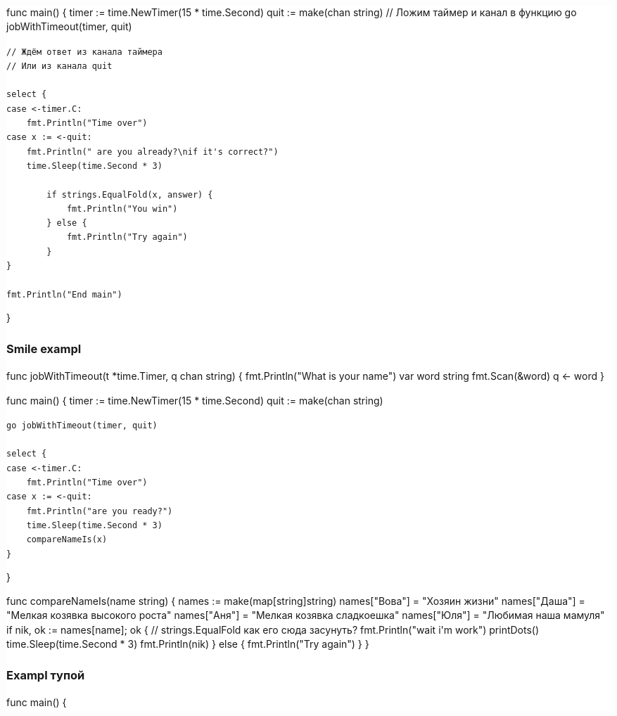 func main() {
	timer := time.NewTimer(15 * time.Second)
	quit := make(chan string)
	// Ложим таймер и канал в функцию
	go jobWithTimeout(timer, quit)

	// Ждём ответ из канала таймера
	// Или из канала quit

	select {
	case <-timer.C:
		fmt.Println("Time over")
	case x := <-quit:
		fmt.Println(" are you already?\nif it's correct?")
		time.Sleep(time.Second * 3)
		
			if strings.EqualFold(x, answer) {
				fmt.Println("You win")
			} else {
				fmt.Println("Try again")
			}
	}

	fmt.Println("End main")
}
### Smile exampl
func jobWithTimeout(t *time.Timer, q chan string) {
	fmt.Println("What is your name")
	var word string
	fmt.Scan(&word)
	q <- word
}

func main() {
	timer := time.NewTimer(15 * time.Second)
	quit := make(chan string)

	go jobWithTimeout(timer, quit)

	select {
	case <-timer.C:
		fmt.Println("Time over")
	case x := <-quit:
		fmt.Println("are you ready?")
		time.Sleep(time.Second * 3)
		compareNameIs(x)
	}
}

func compareNameIs(name string) {
	names := make(map[string]string)
	names["Вова"] = "Хозяин жизни"
	names["Даша"] = "Мелкая козявка высокого роста"
	names["Аня"] = "Мелкая козявка сладкоешка"
	names["Юля"] = "Любимая наша мамуля"
	if nik, ok := names[name]; ok { // strings.EqualFold как его сюда засунуть?
		fmt.Println("wait i'm work")
		printDots()
		time.Sleep(time.Second * 3)
		fmt.Println(nik)
	} else {
		fmt.Println("Try again")
	}
}
### Exampl тупой
func main() {